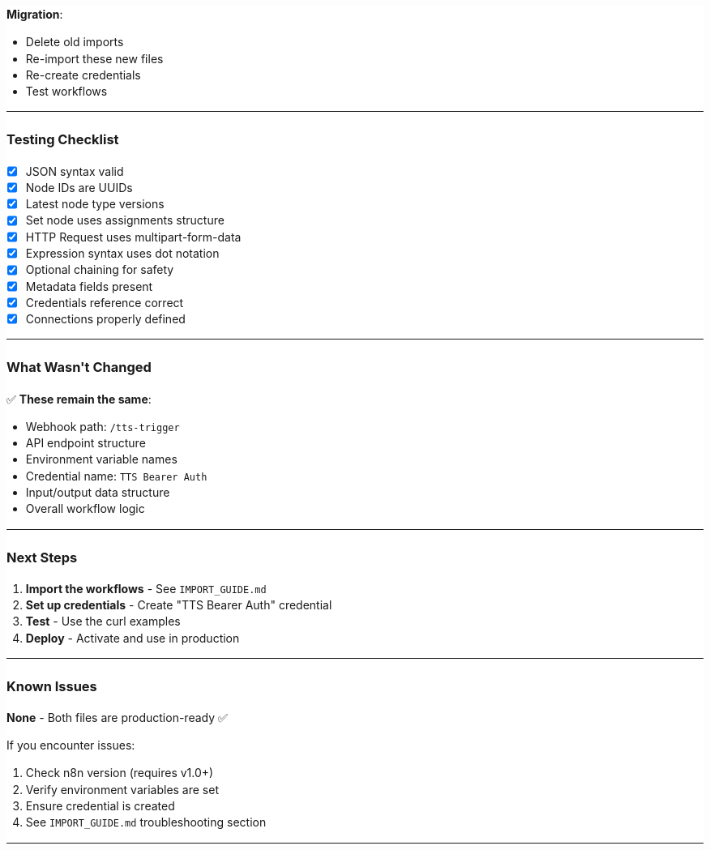 **Migration**: 
- Delete old imports
- Re-import these new files
- Re-create credentials
- Test workflows

---

### Testing Checklist

- [x] JSON syntax valid
- [x] Node IDs are UUIDs
- [x] Latest node type versions
- [x] Set node uses assignments structure
- [x] HTTP Request uses multipart-form-data
- [x] Expression syntax uses dot notation
- [x] Optional chaining for safety
- [x] Metadata fields present
- [x] Credentials reference correct
- [x] Connections properly defined

---

### What Wasn't Changed

✅ **These remain the same**:
- Webhook path: `/tts-trigger`
- API endpoint structure
- Environment variable names
- Credential name: `TTS Bearer Auth`
- Input/output data structure
- Overall workflow logic

---

### Next Steps

1. **Import the workflows** - See `IMPORT_GUIDE.md`
2. **Set up credentials** - Create "TTS Bearer Auth" credential
3. **Test** - Use the curl examples
4. **Deploy** - Activate and use in production

---

### Known Issues

**None** - Both files are production-ready ✅

If you encounter issues:
1. Check n8n version (requires v1.0+)
2. Verify environment variables are set
3. Ensure credential is created
4. See `IMPORT_GUIDE.md` troubleshooting section

---
